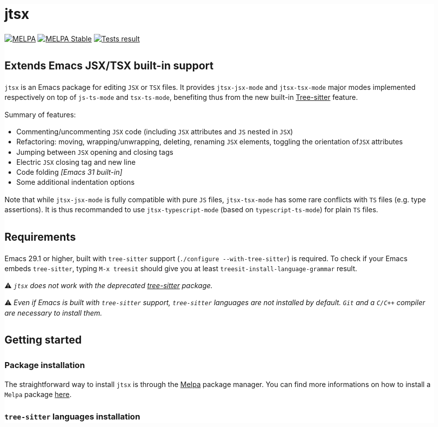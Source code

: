 

# jtsx

[![MELPA](https://melpa.org/packages/jtsx-badge.svg)](https://melpa.org/#/jtsx)
[![MELPA Stable](https://stable.melpa.org/packages/jtsx-badge.svg)](https://stable.melpa.org/#/jtsx)
[![Tests result](https://github.com/llemaitre19/jtsx/actions/workflows/test.yml/badge.svg?branch%3Amaster)](https://github.com/llemaitre19/jtsx/actions?query=workflow%3ACI+branch%3Amaster+)

## Extends Emacs JSX/TSX built-in support

`jtsx` is an Emacs package for editing `JSX` or `TSX` files. It provides `jtsx-jsx-mode` and `jtsx-tsx-mode` major modes implemented respectively on top of `js-ts-mode` and `tsx-ts-mode`, benefiting thus from the new built-in [Tree-sitter](https://tree-sitter.github.io/tree-sitter/) feature.

Summary of features:

* Commenting/uncommenting `JSX` code (including `JSX` attributes and `JS` nested in `JSX`)
* Refactoring: moving, wrapping/unwrapping, deleting, renaming `JSX` elements, toggling the orientation of`JSX` attributes
* Jumping between `JSX` opening and closing tags
* Electric `JSX` closing tag and new line
* Code folding _[Emacs 31 built-in]_
* Some additional indentation options

Note that while `jtsx-jsx-mode` is fully compatible with pure `JS` files, `jtsx-tsx-mode` has some rare conflicts with `TS` files (e.g. type assertions). It is thus recommanded to use `jtsx-typescript-mode` (based on `typescript-ts-mode`) for plain `TS` files.

## Requirements

Emacs 29.1 or higher, built with `tree-sitter` support (`./configure --with-tree-sitter`) is required. To check if your Emacs embeds `tree-sitter`, typing `M-x treesit` should give you at least `treesit-install-language-grammar` result.

⚠️ _`jtsx` does not work with the deprecated [tree-sitter](https://github.com/emacs-tree-sitter/elisp-tree-sitter) package._

⚠️ _Even if Emacs is built with `tree-sitter` support, `tree-sitter` languages are not installed by default. `Git` and a `C/C++` compiler are necessary to install them._

## Getting started

### Package installation

The straightforward way to install `jtsx` is through the [Melpa](https://melpa.org) package manager. You can find more informations on how to install a `Melpa` package [here](https://melpa.org/#/getting-started).

### `tree-sitter` languages installation

